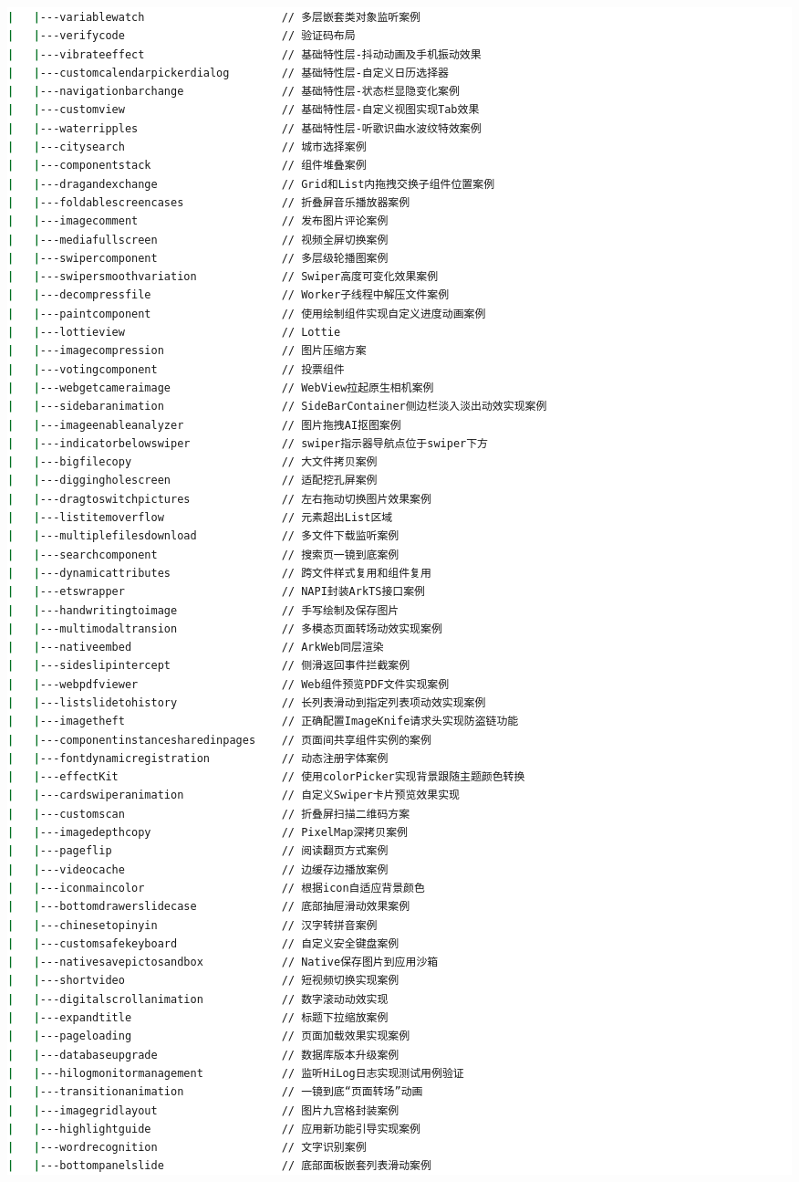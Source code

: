 ```bash
|   |---variablewatch                     // 多层嵌套类对象监听案例
|   |---verifycode                        // 验证码布局
|   |---vibrateeffect                     // 基础特性层-抖动动画及手机振动效果
|   |---customcalendarpickerdialog        // 基础特性层-自定义日历选择器
|   |---navigationbarchange               // 基础特性层-状态栏显隐变化案例
|   |---customview                        // 基础特性层-自定义视图实现Tab效果
|   |---waterripples                      // 基础特性层-听歌识曲水波纹特效案例
|   |---citysearch                        // 城市选择案例
|   |---componentstack                    // 组件堆叠案例
|   |---dragandexchange                   // Grid和List内拖拽交换子组件位置案例
|   |---foldablescreencases               // 折叠屏音乐播放器案例
|   |---imagecomment                      // 发布图片评论案例
|   |---mediafullscreen                   // 视频全屏切换案例
|   |---swipercomponent                   // 多层级轮播图案例
|   |---swipersmoothvariation             // Swiper高度可变化效果案例
|   |---decompressfile                    // Worker子线程中解压文件案例
|   |---paintcomponent                    // 使用绘制组件实现自定义进度动画案例
|   |---lottieview                        // Lottie
|   |---imagecompression                  // 图片压缩方案
|   |---votingcomponent                   // 投票组件
|   |---webgetcameraimage                 // WebView拉起原生相机案例
|   |---sidebaranimation                  // SideBarContainer侧边栏淡入淡出动效实现案例
|   |---imageenableanalyzer               // 图片拖拽AI抠图案例
|   |---indicatorbelowswiper              // swiper指示器导航点位于swiper下方
|   |---bigfilecopy                       // 大文件拷贝案例
|   |---diggingholescreen                 // 适配挖孔屏案例
|   |---dragtoswitchpictures              // 左右拖动切换图片效果案例
|   |---listitemoverflow                  // 元素超出List区域
|   |---multiplefilesdownload             // 多文件下载监听案例
|   |---searchcomponent                   // 搜索页一镜到底案例
|   |---dynamicattributes                 // 跨文件样式复用和组件复用
|   |---etswrapper                        // NAPI封装ArkTS接口案例
|   |---handwritingtoimage                // 手写绘制及保存图片
|   |---multimodaltransion                // 多模态页面转场动效实现案例
|   |---nativeembed                       // ArkWeb同层渲染
|   |---sideslipintercept                 // 侧滑返回事件拦截案例
|   |---webpdfviewer                      // Web组件预览PDF文件实现案例
|   |---listslidetohistory                // 长列表滑动到指定列表项动效实现案例
|   |---imagetheft                        // 正确配置ImageKnife请求头实现防盗链功能
|   |---componentinstancesharedinpages    // 页面间共享组件实例的案例
|   |---fontdynamicregistration           // 动态注册字体案例
|   |---effectKit                         // 使用colorPicker实现背景跟随主题颜色转换
|   |---cardswiperanimation               // 自定义Swiper卡片预览效果实现
|   |---customscan                        // 折叠屏扫描二维码方案
|   |---imagedepthcopy                    // PixelMap深拷贝案例
|   |---pageflip                          // 阅读翻页方式案例
|   |---videocache                        // 边缓存边播放案例
|   |---iconmaincolor                     // 根据icon自适应背景颜色
|   |---bottomdrawerslidecase             // 底部抽屉滑动效果案例
|   |---chinesetopinyin                   // 汉字转拼音案例
|   |---customsafekeyboard                // 自定义安全键盘案例
|   |---nativesavepictosandbox            // Native保存图片到应用沙箱
|   |---shortvideo                        // 短视频切换实现案例
|   |---digitalscrollanimation            // 数字滚动动效实现
|   |---expandtitle                       // 标题下拉缩放案例
|   |---pageloading                       // 页面加载效果实现案例
|   |---databaseupgrade                   // 数据库版本升级案例
|   |---hilogmonitormanagement            // 监听HiLog日志实现测试用例验证
|   |---transitionanimation               // 一镜到底“页面转场”动画
|   |---imagegridlayout                   // 图片九宫格封装案例
|   |---highlightguide                    // 应用新功能引导实现案例
|   |---wordrecognition                   // 文字识别案例
|   |---bottompanelslide                  // 底部面板嵌套列表滑动案例
```
